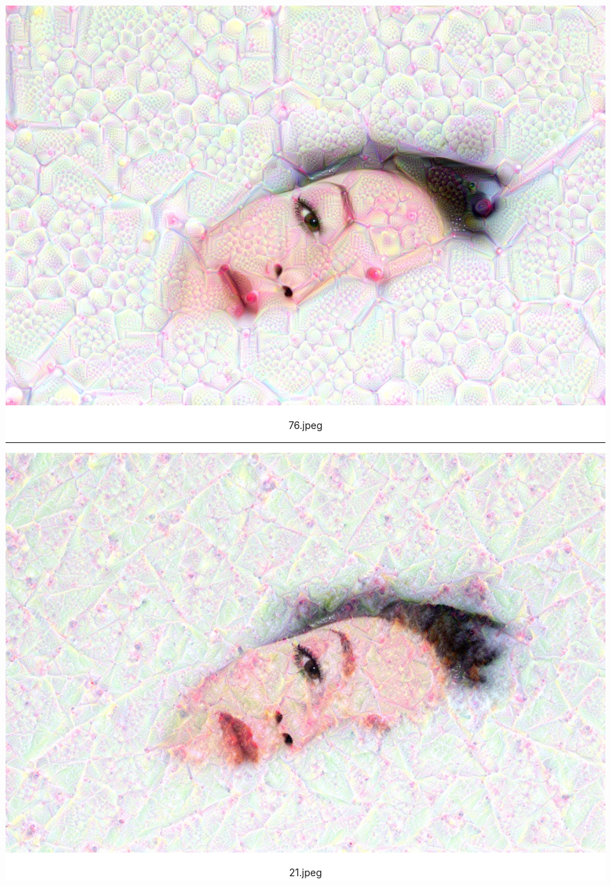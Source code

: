 <p align="center">  <img src="76.jpeg?"> </p><p align="center">76.jpeg</p>

***

<p align="center">  <img src="21.jpeg?"> </p><p align="center">21.jpeg</p>
